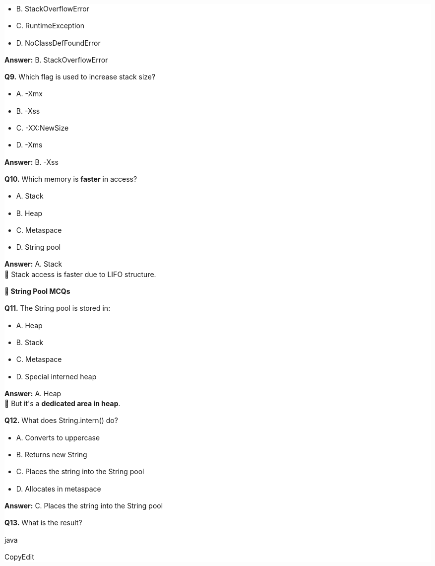 - B. StackOverflowError

- C. RuntimeException

- D. NoClassDefFoundError

**Answer:** B. StackOverflowError

**Q9.** Which flag is used to increase stack size?

- A. -Xmx

- B. -Xss

- C. -XX:NewSize

- D. -Xms

**Answer:** B. -Xss

**Q10.** Which memory is **faster** in access?

- A. Stack

- B. Heap

- C. Metaspace

- D. String pool

**Answer:** A. Stack\
📝 Stack access is faster due to LIFO structure.

**🔹 String Pool MCQs**

**Q11.** The String pool is stored in:

- A. Heap

- B. Stack

- C. Metaspace

- D. Special interned heap

**Answer:** A. Heap\
📝 But it\'s a **dedicated area in heap**.

**Q12.** What does String.intern() do?

- A. Converts to uppercase

- B. Returns new String

- C. Places the string into the String pool

- D. Allocates in metaspace

**Answer:** C. Places the string into the String pool

**Q13.** What is the result?

java

CopyEdit
